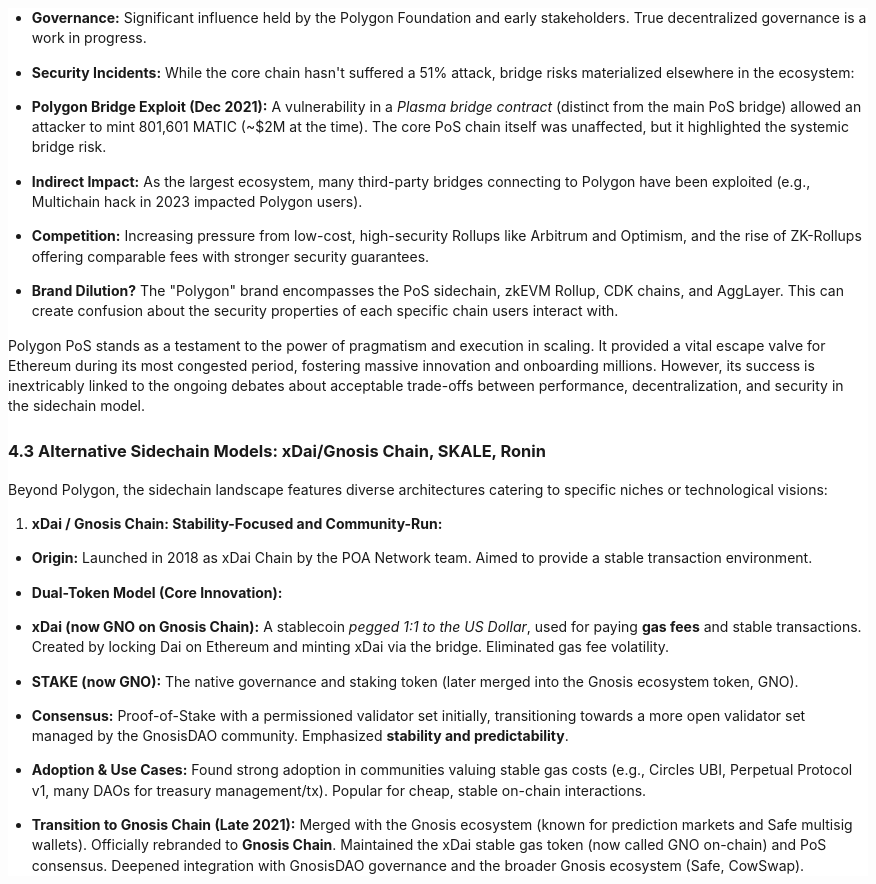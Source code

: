 *   **Governance:** Significant influence held by the Polygon Foundation and early stakeholders. True decentralized governance is a work in progress.

*   **Security Incidents:** While the core chain hasn't suffered a 51% attack, bridge risks materialized elsewhere in the ecosystem:

*   **Polygon Bridge Exploit (Dec 2021):** A vulnerability in a *Plasma bridge contract* (distinct from the main PoS bridge) allowed an attacker to mint 801,601 MATIC (~$2M at the time). The core PoS chain itself was unaffected, but it highlighted the systemic bridge risk.

*   **Indirect Impact:** As the largest ecosystem, many third-party bridges connecting to Polygon have been exploited (e.g., Multichain hack in 2023 impacted Polygon users).

*   **Competition:** Increasing pressure from low-cost, high-security Rollups like Arbitrum and Optimism, and the rise of ZK-Rollups offering comparable fees with stronger security guarantees.

*   **Brand Dilution?** The "Polygon" brand encompasses the PoS sidechain, zkEVM Rollup, CDK chains, and AggLayer. This can create confusion about the security properties of each specific chain users interact with.

Polygon PoS stands as a testament to the power of pragmatism and execution in scaling. It provided a vital escape valve for Ethereum during its most congested period, fostering massive innovation and onboarding millions. However, its success is inextricably linked to the ongoing debates about acceptable trade-offs between performance, decentralization, and security in the sidechain model.

### 4.3 Alternative Sidechain Models: xDai/Gnosis Chain, SKALE, Ronin

Beyond Polygon, the sidechain landscape features diverse architectures catering to specific niches or technological visions:

1.  **xDai / Gnosis Chain: Stability-Focused and Community-Run:**

*   **Origin:** Launched in 2018 as xDai Chain by the POA Network team. Aimed to provide a stable transaction environment.

*   **Dual-Token Model (Core Innovation):**

*   **xDai (now GNO on Gnosis Chain):** A stablecoin *pegged 1:1 to the US Dollar*, used for paying **gas fees** and stable transactions. Created by locking Dai on Ethereum and minting xDai via the bridge. Eliminated gas fee volatility.

*   **STAKE (now GNO):** The native governance and staking token (later merged into the Gnosis ecosystem token, GNO).

*   **Consensus:** Proof-of-Stake with a permissioned validator set initially, transitioning towards a more open validator set managed by the GnosisDAO community. Emphasized **stability and predictability**.

*   **Adoption & Use Cases:** Found strong adoption in communities valuing stable gas costs (e.g., Circles UBI, Perpetual Protocol v1, many DAOs for treasury management/tx). Popular for cheap, stable on-chain interactions.

*   **Transition to Gnosis Chain (Late 2021):** Merged with the Gnosis ecosystem (known for prediction markets and Safe multisig wallets). Officially rebranded to **Gnosis Chain**. Maintained the xDai stable gas token (now called GNO on-chain) and PoS consensus. Deepened integration with GnosisDAO governance and the broader Gnosis ecosystem (Safe, CowSwap).
